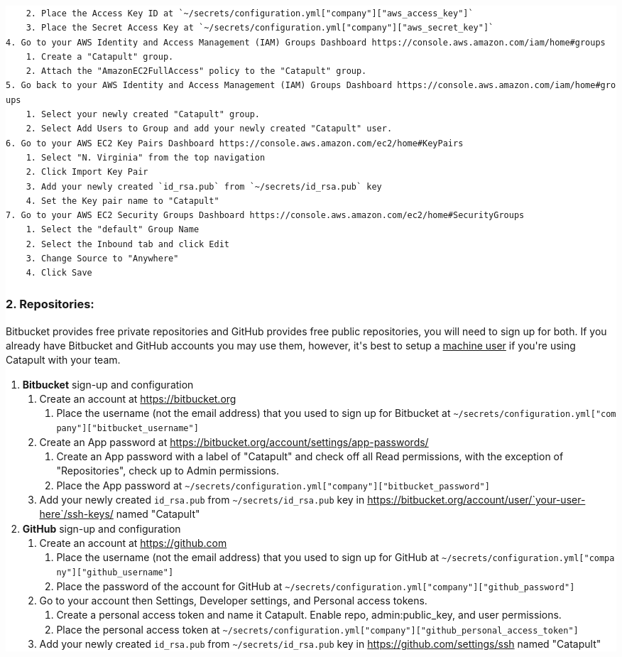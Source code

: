         2. Place the Access Key ID at `~/secrets/configuration.yml["company"]["aws_access_key"]`
        3. Place the Secret Access Key at `~/secrets/configuration.yml["company"]["aws_secret_key"]`
    4. Go to your AWS Identity and Access Management (IAM) Groups Dashboard https://console.aws.amazon.com/iam/home#groups
        1. Create a "Catapult" group.
        2. Attach the "AmazonEC2FullAccess" policy to the "Catapult" group.
    5. Go back to your AWS Identity and Access Management (IAM) Groups Dashboard https://console.aws.amazon.com/iam/home#groups
        1. Select your newly created "Catapult" group.
        2. Select Add Users to Group and add your newly created "Catapult" user.
    6. Go to your AWS EC2 Key Pairs Dashboard https://console.aws.amazon.com/ec2/home#KeyPairs
        1. Select "N. Virginia" from the top navigation
        2. Click Import Key Pair
        3. Add your newly created `id_rsa.pub` from `~/secrets/id_rsa.pub` key
        4. Set the Key pair name to "Catapult"
    7. Go to your AWS EC2 Security Groups Dashboard https://console.aws.amazon.com/ec2/home#SecurityGroups
        1. Select the "default" Group Name
        2. Select the Inbound tab and click Edit
        3. Change Source to "Anywhere"
        4. Click Save

### 2. **Repositories:**
Bitbucket provides free private repositories and GitHub provides free public repositories, you will need to sign up for both. If you already have Bitbucket and GitHub accounts you may use them, however, it's best to setup a [machine user](https://developer.github.com/guides/managing-deploy-keys/#machine-users) if you're using Catapult with your team.

1. **Bitbucket** sign-up and configuration
    1. Create an account at https://bitbucket.org
        1. Place the username (not the email address) that you used to sign up for Bitbucket at `~/secrets/configuration.yml["company"]["bitbucket_username"]`
    2. Create an App password at https://bitbucket.org/account/settings/app-passwords/
        1. Create an App password with a label of "Catapult" and check off all Read permissions, with the exception of "Repositories", check up to Admin permissions.
        1. Place the App password at `~/secrets/configuration.yml["company"]["bitbucket_password"]`
    2. Add your newly created `id_rsa.pub` from `~/secrets/id_rsa.pub` key in https://bitbucket.org/account/user/`your-user-here`/ssh-keys/ named "Catapult"
2. **GitHub** sign-up and configuration
    1. Create an account at https://github.com
        1. Place the username (not the email address) that you used to sign up for GitHub at `~/secrets/configuration.yml["company"]["github_username"]`
        2. Place the password of the account for GitHub at `~/secrets/configuration.yml["company"]["github_password"]`
    2. Go to your account then Settings, Developer settings, and Personal access tokens.
        1. Create a personal access token and name it Catapult. Enable repo, admin:public_key, and user permissions.
        2. Place the personal access token at `~/secrets/configuration.yml["company"]["github_personal_access_token"]`
    3. Add your newly created `id_rsa.pub` from `~/secrets/id_rsa.pub` key in https://github.com/settings/ssh named "Catapult"
